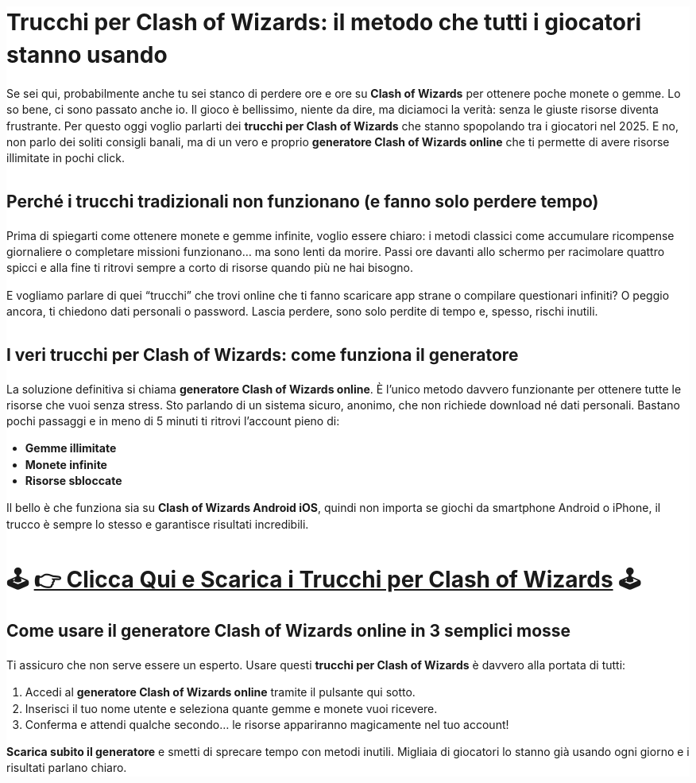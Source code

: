 <h1>Trucchi per Clash of Wizards: il metodo che tutti i giocatori stanno usando</h1>

<p>Se sei qui, probabilmente anche tu sei stanco di perdere ore e ore su <strong>Clash of Wizards</strong> per ottenere poche monete o gemme. Lo so bene, ci sono passato anche io. Il gioco è bellissimo, niente da dire, ma diciamoci la verità: senza le giuste risorse diventa frustrante. Per questo oggi voglio parlarti dei <strong>trucchi per Clash of Wizards</strong> che stanno spopolando tra i giocatori nel 2025. E no, non parlo dei soliti consigli banali, ma di un vero e proprio <strong>generatore Clash of Wizards online</strong> che ti permette di avere risorse illimitate in pochi click.</p>

<h2>Perché i trucchi tradizionali non funzionano (e fanno solo perdere tempo)</h2>

<p>Prima di spiegarti come ottenere monete e gemme infinite, voglio essere chiaro: i metodi classici come accumulare ricompense giornaliere o completare missioni funzionano… ma sono lenti da morire. Passi ore davanti allo schermo per racimolare quattro spicci e alla fine ti ritrovi sempre a corto di risorse quando più ne hai bisogno.</p>

<p>E vogliamo parlare di quei “trucchi” che trovi online che ti fanno scaricare app strane o compilare questionari infiniti? O peggio ancora, ti chiedono dati personali o password. Lascia perdere, sono solo perdite di tempo e, spesso, rischi inutili.</p>

<h2>I veri trucchi per Clash of Wizards: come funziona il generatore</h2>

<p>La soluzione definitiva si chiama <strong>generatore Clash of Wizards online</strong>. È l’unico metodo davvero funzionante per ottenere tutte le risorse che vuoi senza stress. Sto parlando di un sistema sicuro, anonimo, che non richiede download né dati personali. Bastano pochi passaggi e in meno di 5 minuti ti ritrovi l’account pieno di:</p>

<ul>
<li><strong>Gemme illimitate</strong></li>
<li><strong>Monete infinite</strong></li>
<li><strong>Risorse sbloccate</strong></li>
</ul>

<p>Il bello è che funziona sia su <strong>Clash of Wizards Android iOS</strong>, quindi non importa se giochi da smartphone Android o iPhone, il trucco è sempre lo stesso e garantisce risultati incredibili.</p>

# 🕹️ **[👉 Clicca Qui e Scarica i Trucchi per Clash of Wizards](https://tinyurl.com/ilredeltrucco)** 🕹️

<h2>Come usare il generatore Clash of Wizards online in 3 semplici mosse</h2>

<p>Ti assicuro che non serve essere un esperto. Usare questi <strong>trucchi per Clash of Wizards</strong> è davvero alla portata di tutti:</p>

<ol>
<li>Accedi al <strong>generatore Clash of Wizards online</strong> tramite il pulsante qui sotto.</li>
<li>Inserisci il tuo nome utente e seleziona quante gemme e monete vuoi ricevere.</li>
<li>Conferma e attendi qualche secondo… le risorse appariranno magicamente nel tuo account!</li>
</ol>

<p><strong>Scarica subito il generatore</strong> e smetti di sprecare tempo con metodi inutili. Migliaia di giocatori lo stanno già usando ogni giorno e i risultati parlano chiaro.</p>
